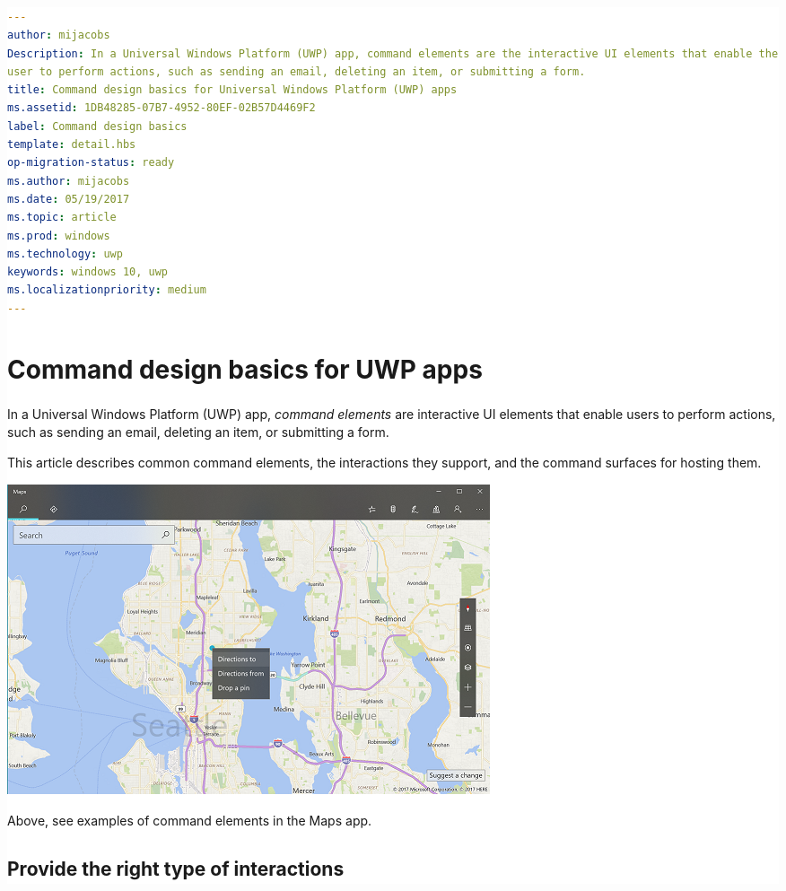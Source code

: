 ```yaml
---
author: mijacobs
Description: In a Universal Windows Platform (UWP) app, command elements are the interactive UI elements that enable the user to perform actions, such as sending an email, deleting an item, or submitting a form.
title: Command design basics for Universal Windows Platform (UWP) apps
ms.assetid: 1DB48285-07B7-4952-80EF-02B57D4469F2
label: Command design basics
template: detail.hbs
op-migration-status: ready
ms.author: mijacobs
ms.date: 05/19/2017
ms.topic: article
ms.prod: windows
ms.technology: uwp
keywords: windows 10, uwp
ms.localizationpriority: medium
---
```


#  Command design basics for UWP apps

In a Universal Windows Platform (UWP) app, *command elements* are interactive UI elements that enable users to perform actions, such as sending an email, deleting an item, or submitting a form. 

This article describes common command elements, the interactions they support, and the command surfaces for hosting them.

![command elements in Maps app](images/maps.png)

Above, see examples of command elements in the Maps app.

## Provide the right type of interactions
